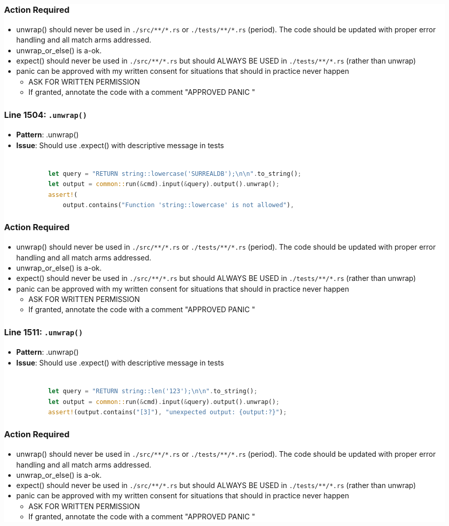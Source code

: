 ### Action Required

- unwrap() should never be used in `./src/**/*.rs` or `./tests/**/*.rs` (period). The code should be updated with proper error handling and all match arms addressed.
- unwrap_or_else() is a-ok. 
- expect() should never be used in `./src/**/*.rs` but should ALWAYS BE USED in `./tests/**/*.rs` (rather than unwrap)
- panic can be approved with my written consent for situations that should in practice never happen  
  - ASK FOR WRITTEN PERMISSION
  - If granted, annotate the code with a comment "APPROVED PANIC "


### Line 1504: `.unwrap()`

- **Pattern**: .unwrap()
- **Issue**: Should use .expect() with descriptive message in tests

```rust

			let query = "RETURN string::lowercase('SURREALDB');\n\n".to_string();
			let output = common::run(&cmd).input(&query).output().unwrap();
			assert!(
				output.contains("Function 'string::lowercase' is not allowed"),
```

### Action Required

- unwrap() should never be used in `./src/**/*.rs` or `./tests/**/*.rs` (period). The code should be updated with proper error handling and all match arms addressed.
- unwrap_or_else() is a-ok. 
- expect() should never be used in `./src/**/*.rs` but should ALWAYS BE USED in `./tests/**/*.rs` (rather than unwrap)
- panic can be approved with my written consent for situations that should in practice never happen  
  - ASK FOR WRITTEN PERMISSION
  - If granted, annotate the code with a comment "APPROVED PANIC "


### Line 1511: `.unwrap()`

- **Pattern**: .unwrap()
- **Issue**: Should use .expect() with descriptive message in tests

```rust

			let query = "RETURN string::len('123');\n\n".to_string();
			let output = common::run(&cmd).input(&query).output().unwrap();
			assert!(output.contains("[3]"), "unexpected output: {output:?}");

```

### Action Required

- unwrap() should never be used in `./src/**/*.rs` or `./tests/**/*.rs` (period). The code should be updated with proper error handling and all match arms addressed.
- unwrap_or_else() is a-ok. 
- expect() should never be used in `./src/**/*.rs` but should ALWAYS BE USED in `./tests/**/*.rs` (rather than unwrap)
- panic can be approved with my written consent for situations that should in practice never happen  
  - ASK FOR WRITTEN PERMISSION
  - If granted, annotate the code with a comment "APPROVED PANIC "
